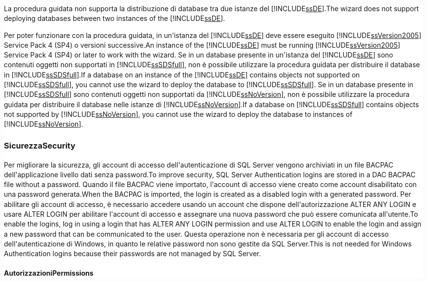  <span data-ttu-id="7d321-118">La procedura guidata non supporta la distribuzione di database tra due istanze del [!INCLUDE[ssDE](../../includes/ssde-md.md)].</span><span class="sxs-lookup"><span data-stu-id="7d321-118">The wizard does not support deploying databases between two instances of the [!INCLUDE[ssDE](../../includes/ssde-md.md)].</span></span>  
  
 <span data-ttu-id="7d321-119">Per poter funzionare con la procedura guidata, in un'istanza del [!INCLUDE[ssDE](../../includes/ssde-md.md)] deve essere eseguito [!INCLUDE[ssVersion2005](../../includes/ssversion2005-md.md)] Service Pack 4 (SP4) o versioni successive.</span><span class="sxs-lookup"><span data-stu-id="7d321-119">An instance of the [!INCLUDE[ssDE](../../includes/ssde-md.md)] must be running [!INCLUDE[ssVersion2005](../../includes/ssversion2005-md.md)] Service Pack 4 (SP4) or later to work with the wizard.</span></span> <span data-ttu-id="7d321-120">Se in un database presente in un'istanza del [!INCLUDE[ssDE](../../includes/ssde-md.md)] sono contenuti oggetti non supportati in [!INCLUDE[ssSDSfull](../../includes/sssdsfull-md.md)], non è possibile utilizzare la procedura guidata per distribuire il database in [!INCLUDE[ssSDSfull](../../includes/sssdsfull-md.md)].</span><span class="sxs-lookup"><span data-stu-id="7d321-120">If a database on an instance of the [!INCLUDE[ssDE](../../includes/ssde-md.md)] contains objects not supported on [!INCLUDE[ssSDSfull](../../includes/sssdsfull-md.md)], you cannot use the wizard to deploy the database to [!INCLUDE[ssSDSfull](../../includes/sssdsfull-md.md)].</span></span> <span data-ttu-id="7d321-121">Se in un database presente in [!INCLUDE[ssSDSfull](../../includes/sssdsfull-md.md)] sono contenuti oggetti non supportati da [!INCLUDE[ssNoVersion](../../includes/ssnoversion-md.md)], non è possibile utilizzare la procedura guidata per distribuire il database nelle istanze di [!INCLUDE[ssNoVersion](../../includes/ssnoversion-md.md)].</span><span class="sxs-lookup"><span data-stu-id="7d321-121">If a database on [!INCLUDE[ssSDSfull](../../includes/sssdsfull-md.md)] contains objects not supported by [!INCLUDE[ssNoVersion](../../includes/ssnoversion-md.md)], you cannot use the wizard to deploy the database to instances of [!INCLUDE[ssNoVersion](../../includes/ssnoversion-md.md)].</span></span>  
  
###  <a name="security"></a><a name="Security"></a> <span data-ttu-id="7d321-122">Sicurezza</span><span class="sxs-lookup"><span data-stu-id="7d321-122">Security</span></span>  
 <span data-ttu-id="7d321-123">Per migliorare la sicurezza, gli account di accesso dell'autenticazione di SQL Server vengono archiviati in un file BACPAC dell'applicazione livello dati senza password.</span><span class="sxs-lookup"><span data-stu-id="7d321-123">To improve security, SQL Server Authentication logins are stored in a DAC BACPAC file without a password.</span></span> <span data-ttu-id="7d321-124">Quando il file BACPAC viene importato, l'account di accesso viene creato come account disabilitato con una password generata.</span><span class="sxs-lookup"><span data-stu-id="7d321-124">When the BACPAC is imported, the login is created as a disabled login with a generated password.</span></span> <span data-ttu-id="7d321-125">Per abilitare gli account di accesso, è necessario accedere usando un account che dispone dell'autorizzazione ALTER ANY LOGIN e usare ALTER LOGIN per abilitare l'account di accesso e assegnare una nuova password che può essere comunicata all'utente.</span><span class="sxs-lookup"><span data-stu-id="7d321-125">To enable the logins, log in using a login that has ALTER ANY LOGIN permission and use ALTER LOGIN to enable the login and assign a new password that can be communicated to the user.</span></span> <span data-ttu-id="7d321-126">Questa operazione non è necessaria per gli account di accesso dell'autenticazione di Windows, in quanto le relative password non sono gestite da SQL Server.</span><span class="sxs-lookup"><span data-stu-id="7d321-126">This is not needed for Windows Authentication logins because their passwords are not managed by SQL Server.</span></span>  
  
#### <a name="permissions"></a><span data-ttu-id="7d321-127">Autorizzazioni</span><span class="sxs-lookup"><span data-stu-id="7d321-127">Permissions</span></span>  